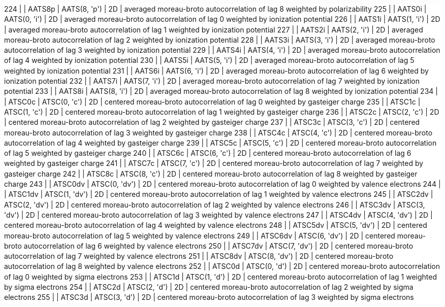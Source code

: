 224 |  | AATS8p | AATS(8, 'p') | 2D | averaged moreau-broto autocorrelation of lag 8 weighted by polarizability
225 |  | AATS0i | AATS(0, 'i') | 2D | averaged moreau-broto autocorrelation of lag 0 weighted by ionization potential
226 |  | AATS1i | AATS(1, 'i') | 2D | averaged moreau-broto autocorrelation of lag 1 weighted by ionization potential
227 |  | AATS2i | AATS(2, 'i') | 2D | averaged moreau-broto autocorrelation of lag 2 weighted by ionization potential
228 |  | AATS3i | AATS(3, 'i') | 2D | averaged moreau-broto autocorrelation of lag 3 weighted by ionization potential
229 |  | AATS4i | AATS(4, 'i') | 2D | averaged moreau-broto autocorrelation of lag 4 weighted by ionization potential
230 |  | AATS5i | AATS(5, 'i') | 2D | averaged moreau-broto autocorrelation of lag 5 weighted by ionization potential
231 |  | AATS6i | AATS(6, 'i') | 2D | averaged moreau-broto autocorrelation of lag 6 weighted by ionization potential
232 |  | AATS7i | AATS(7, 'i') | 2D | averaged moreau-broto autocorrelation of lag 7 weighted by ionization potential
233 |  | AATS8i | AATS(8, 'i') | 2D | averaged moreau-broto autocorrelation of lag 8 weighted by ionization potential
234 |  | ATSC0c | ATSC(0, 'c') | 2D | centered moreau-broto autocorrelation of lag 0 weighted by gasteiger charge
235 |  | ATSC1c | ATSC(1, 'c') | 2D | centered moreau-broto autocorrelation of lag 1 weighted by gasteiger charge
236 |  | ATSC2c | ATSC(2, 'c') | 2D | centered moreau-broto autocorrelation of lag 2 weighted by gasteiger charge
237 |  | ATSC3c | ATSC(3, 'c') | 2D | centered moreau-broto autocorrelation of lag 3 weighted by gasteiger charge
238 |  | ATSC4c | ATSC(4, 'c') | 2D | centered moreau-broto autocorrelation of lag 4 weighted by gasteiger charge
239 |  | ATSC5c | ATSC(5, 'c') | 2D | centered moreau-broto autocorrelation of lag 5 weighted by gasteiger charge
240 |  | ATSC6c | ATSC(6, 'c') | 2D | centered moreau-broto autocorrelation of lag 6 weighted by gasteiger charge
241 |  | ATSC7c | ATSC(7, 'c') | 2D | centered moreau-broto autocorrelation of lag 7 weighted by gasteiger charge
242 |  | ATSC8c | ATSC(8, 'c') | 2D | centered moreau-broto autocorrelation of lag 8 weighted by gasteiger charge
243 |  | ATSC0dv | ATSC(0, 'dv') | 2D | centered moreau-broto autocorrelation of lag 0 weighted by valence electrons
244 |  | ATSC1dv | ATSC(1, 'dv') | 2D | centered moreau-broto autocorrelation of lag 1 weighted by valence electrons
245 |  | ATSC2dv | ATSC(2, 'dv') | 2D | centered moreau-broto autocorrelation of lag 2 weighted by valence electrons
246 |  | ATSC3dv | ATSC(3, 'dv') | 2D | centered moreau-broto autocorrelation of lag 3 weighted by valence electrons
247 |  | ATSC4dv | ATSC(4, 'dv') | 2D | centered moreau-broto autocorrelation of lag 4 weighted by valence electrons
248 |  | ATSC5dv | ATSC(5, 'dv') | 2D | centered moreau-broto autocorrelation of lag 5 weighted by valence electrons
249 |  | ATSC6dv | ATSC(6, 'dv') | 2D | centered moreau-broto autocorrelation of lag 6 weighted by valence electrons
250 |  | ATSC7dv | ATSC(7, 'dv') | 2D | centered moreau-broto autocorrelation of lag 7 weighted by valence electrons
251 |  | ATSC8dv | ATSC(8, 'dv') | 2D | centered moreau-broto autocorrelation of lag 8 weighted by valence electrons
252 |  | ATSC0d | ATSC(0, 'd') | 2D | centered moreau-broto autocorrelation of lag 0 weighted by sigma electrons
253 |  | ATSC1d | ATSC(1, 'd') | 2D | centered moreau-broto autocorrelation of lag 1 weighted by sigma electrons
254 |  | ATSC2d | ATSC(2, 'd') | 2D | centered moreau-broto autocorrelation of lag 2 weighted by sigma electrons
255 |  | ATSC3d | ATSC(3, 'd') | 2D | centered moreau-broto autocorrelation of lag 3 weighted by sigma electrons